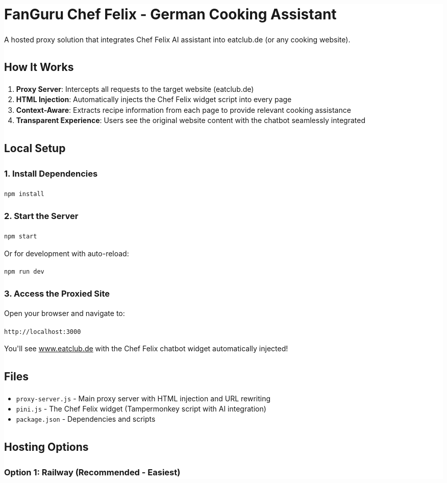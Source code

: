 # FanGuru Chef Felix - German Cooking Assistant

A hosted proxy solution that integrates Chef Felix AI assistant into eatclub.de (or any cooking website).

## How It Works

1. **Proxy Server**: Intercepts all requests to the target website (eatclub.de)
2. **HTML Injection**: Automatically injects the Chef Felix widget script into every page
3. **Context-Aware**: Extracts recipe information from each page to provide relevant cooking assistance
4. **Transparent Experience**: Users see the original website content with the chatbot seamlessly integrated

## Local Setup

### 1. Install Dependencies

```bash
npm install
```

### 2. Start the Server

```bash
npm start
```

Or for development with auto-reload:

```bash
npm run dev
```

### 3. Access the Proxied Site

Open your browser and navigate to:
```
http://localhost:3000
```

You'll see www.eatclub.de with the Chef Felix chatbot widget automatically injected!

## Files

- `proxy-server.js` - Main proxy server with HTML injection and URL rewriting
- `pini.js` - The Chef Felix widget (Tampermonkey script with AI integration)
- `package.json` - Dependencies and scripts

## Hosting Options

### Option 1: Railway (Recommended - Easiest)
